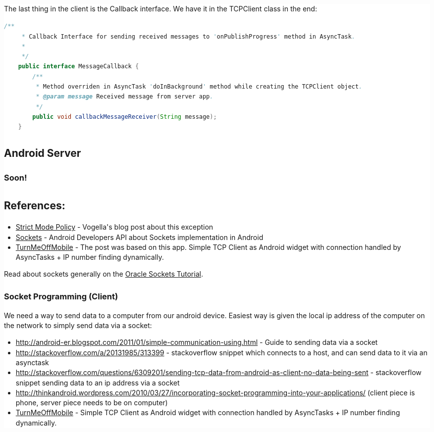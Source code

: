 The last thing in the client is the Callback interface. We have it in the TCPClient class in the end:

```java
/**
     * Callback Interface for sending received messages to 'onPublishProgress' method in AsyncTask.
     *
     */
    public interface MessageCallback {
        /**
         * Method overriden in AsyncTask 'doInBackground' method while creating the TCPClient object.
         * @param message Received message from server app.
         */
        public void callbackMessageReceiver(String message);
    }
```

## Android Server

### Soon! 

## References:

* [Strict Mode Policy](http://blog.vogella.com/2012/02/22/android-strictmode-networkonmainthreadexception/) - Vogella's blog post about this exception
* [Sockets](http://developer.android.com/reference/java/net/Socket.html) - Android Developers API about Sockets implementation in Android
* [TurnMeOffMobile](https://github.com/panwrona/TurnMeOffMobile) - The post was based on this app. Simple TCP Client as Android widget with connection handled by AsyncTasks + IP number finding dynamically.

Read about sockets generally on the [Oracle Sockets Tutorial](http://docs.oracle.com/javase/tutorial/networking/sockets/index.html).



### Socket Programming (Client)

We need a way to send data to a computer from our android device. Easiest way is given the local ip address of the computer on the network to simply send data via a socket:

* http://android-er.blogspot.com/2011/01/simple-communication-using.html - Guide to sending data via a socket
* http://stackoverflow.com/a/20131985/313399 - stackoverflow snippet which connects to a host, and can send data to it via an asynctask
* http://stackoverflow.com/questions/6309201/sending-tcp-data-from-android-as-client-no-data-being-sent - stackoverflow snippet sending data to an ip address via a socket
* http://thinkandroid.wordpress.com/2010/03/27/incorporating-socket-programming-into-your-applications/ (client piece is phone, server piece needs to be on computer)
* [TurnMeOffMobile](https://github.com/panwrona/TurnMeOffMobile) - Simple TCP Client as Android widget with connection handled by AsyncTasks + IP number finding dynamically.

